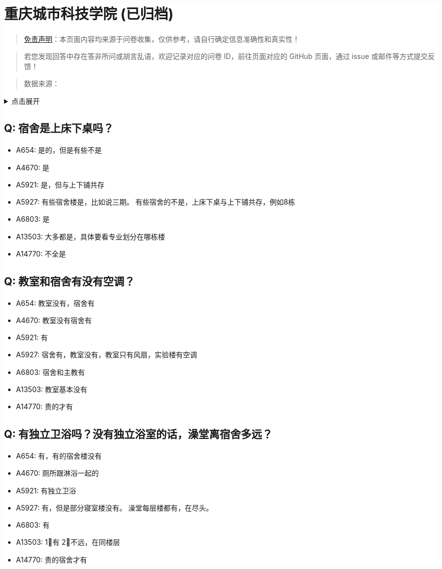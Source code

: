 # 重庆城市科技学院 (已归档)

> [免责声明](https://colleges.chat/#_3)：本页面内容均来源于问卷收集，仅供参考，请自行确定信息准确性和真实性！

> 若您发现回答中存在答非所问或胡言乱语，欢迎记录对应的问卷 ID，前往页面对应的 GitHub 页面，通过 issue 或邮件等方式提交反馈！

> 数据来源：

<details><summary>点击展开</summary></details>

## Q: 宿舍是上床下桌吗？

- A654: 是的，但是有些不是

- A4670: 是

- A5921: 是，但与上下铺共存

- A5927: 有些宿舍楼是，比如说三期。
有些宿舍的不是，上床下桌与上下铺共存，例如8栋

- A6803: 是

- A13503: 大多都是，具体要看专业划分在哪栋楼

- A14770: 不全是

## Q: 教室和宿舍有没有空调？

- A654: 教室没有，宿舍有

- A4670: 教室没有宿舍有

- A5921: 有

- A5927: 宿舍有，教室没有，教室只有风扇，实验楼有空调

- A6803: 宿舍和主教有

- A13503: 教室基本没有

- A14770: 贵的才有

## Q: 有独立卫浴吗？没有独立浴室的话，澡堂离宿舍多远？

- A654: 有，有的宿舍楼没有

- A4670: 厕所跟淋浴一起的

- A5921: 有独立卫浴

- A5927: 有，但是部分寝室楼没有。
澡堂每层楼都有，在尽头。

- A6803: 有

- A13503: 1⃣️有   2⃣️不远，在同楼层

- A14770: 贵的宿舍才有
